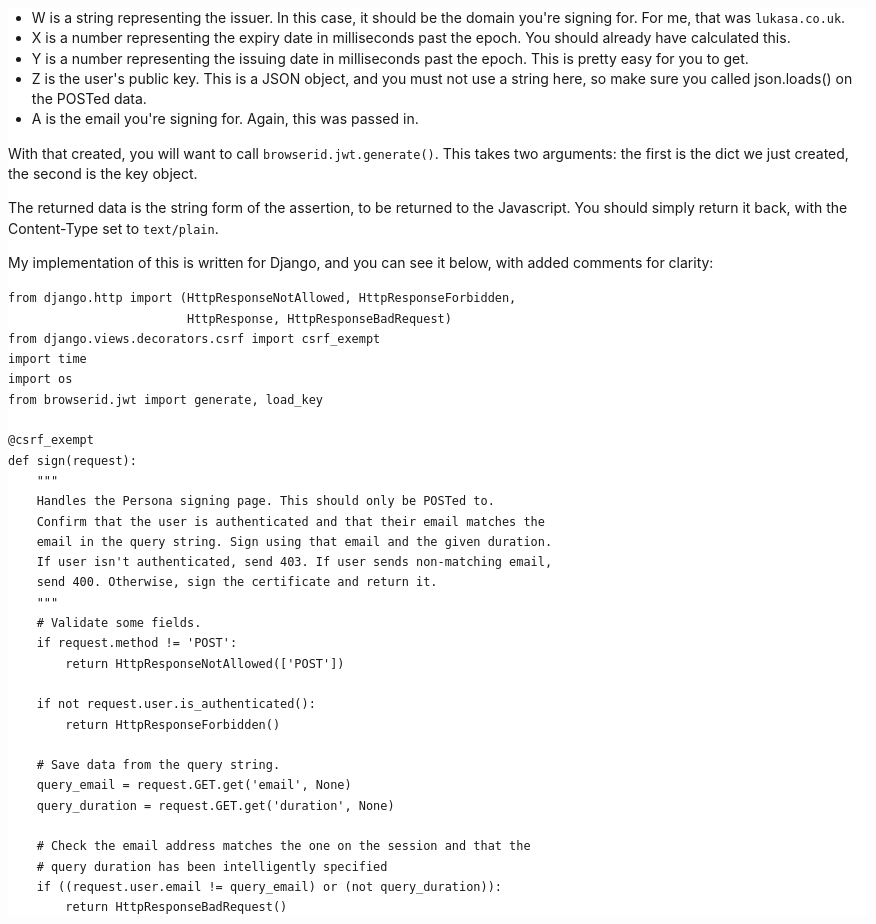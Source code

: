 - W is a string representing the issuer. In this case, it should be the domain
  you're signing for. For me, that was `lukasa.co.uk`.
- X is a number representing the expiry date in milliseconds past the epoch.
  You should already have calculated this.
- Y is a number representing the issuing date in milliseconds past the epoch.
  This is pretty easy for you to get.
- Z is the user's public key. This is a JSON object, and you must not use a
  string here, so make sure you called json.loads() on the POSTed data.
- A is the email you're signing for. Again, this was passed in.

With that created, you will want to call `browserid.jwt.generate()`. This takes
two arguments: the first is the dict we just created, the second is the key
object.

The returned data is the string form of the assertion, to be returned to the
Javascript. You should simply return it back, with the Content-Type set to
`text/plain`.

My implementation of this is written for Django, and you can see it below, with
added comments for clarity:

    from django.http import (HttpResponseNotAllowed, HttpResponseForbidden,
                             HttpResponse, HttpResponseBadRequest)
    from django.views.decorators.csrf import csrf_exempt
    import time
    import os
    from browserid.jwt import generate, load_key

    @csrf_exempt
    def sign(request):
        """
        Handles the Persona signing page. This should only be POSTed to.
        Confirm that the user is authenticated and that their email matches the
        email in the query string. Sign using that email and the given duration.
        If user isn't authenticated, send 403. If user sends non-matching email,
        send 400. Otherwise, sign the certificate and return it.
        """
        # Validate some fields.
        if request.method != 'POST':
            return HttpResponseNotAllowed(['POST'])

        if not request.user.is_authenticated():
            return HttpResponseForbidden()

        # Save data from the query string.
        query_email = request.GET.get('email', None)
        query_duration = request.GET.get('duration', None)

        # Check the email address matches the one on the session and that the
        # query duration has been intelligently specified
        if ((request.user.email != query_email) or (not query_duration)):
            return HttpResponseBadRequest()

